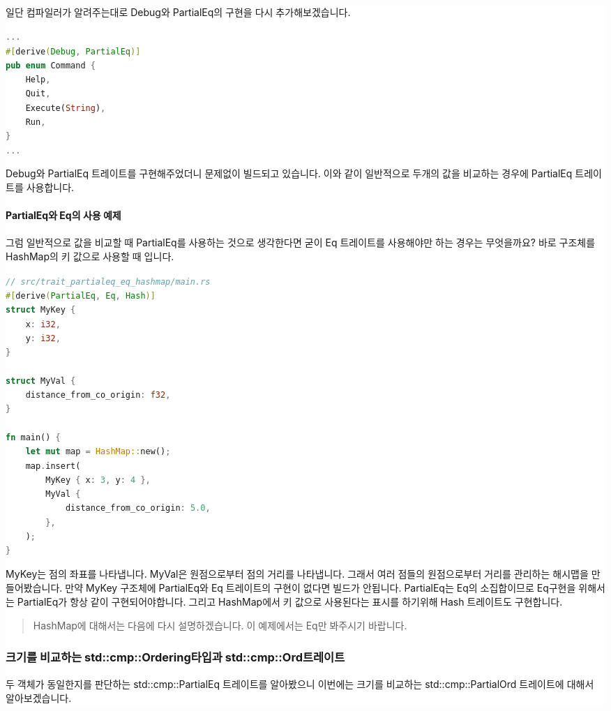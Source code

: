 일단 컴파일러가 알려주는대로 Debug와 PartialEq의 구현을 다시 추가해보겠습니다.

```rust
...
#[derive(Debug, PartialEq)]
pub enum Command {
    Help,
    Quit,
    Execute(String),
    Run,
}
...
```

Debug와 PartialEq 트레이트를 구현해주었더니 문제없이 빌드되고 있습니다. 이와 같이 일반적으로 두개의 값을 비교하는 경우에 PartialEq 트레이트를 사용합니다.

#### PartialEq와 Eq의 사용 예제

그럼 일반적으로 값을 비교할 때 PartialEq를 사용하는 것으로 생각한다면 굳이 Eq 트레이트를 사용해야만 하는 경우는 무엇을까요? 바로 구조체를 HashMap의 키 값으로 사용할 때 입니다.

```rust
// src/trait_partialeq_eq_hashmap/main.rs
#[derive(PartialEq, Eq, Hash)]
struct MyKey {
    x: i32,
    y: i32,
}

struct MyVal {
    distance_from_co_origin: f32,
}

fn main() {
    let mut map = HashMap::new();
    map.insert(
        MyKey { x: 3, y: 4 },
        MyVal {
            distance_from_co_origin: 5.0,
        },
    );
}
```

MyKey는 점의 좌표를 나타냅니다. MyVal은 원점으로부터 점의 거리를 나타냅니다. 그래서 여러 점들의 원점으로부터 거리를 관리하는 해시맵을 만들어봤습니다. 만약 MyKey 구조체에 PartialEq와 Eq 트레이트의 구현이 없다면 빌드가 안됩니다. PartialEq는 Eq의 소집합이므로 Eq구현을 위해서는 PartialEq가 항상 같이 구현되어야합니다. 그리고 HashMap에서 키 값으로 사용된다는 표시를 하기위해 Hash 트레이트도 구현합니다.

>
> HashMap에 대해서는 다음에 다시 설명하겠습니다. 이 예제에서는 Eq만 봐주시기 바랍니다.
>

### 크기를 비교하는 std::cmp::Ordering타입과 std::cmp::Ord트레이트

두 객체가 동일한지를 판단하는 std::cmp::PartialEq 트레이트를 알아봤으니 이번에는 크기를 비교하는 std::cmp::PartialOrd 트레이트에 대해서 알아보겠습니다.
